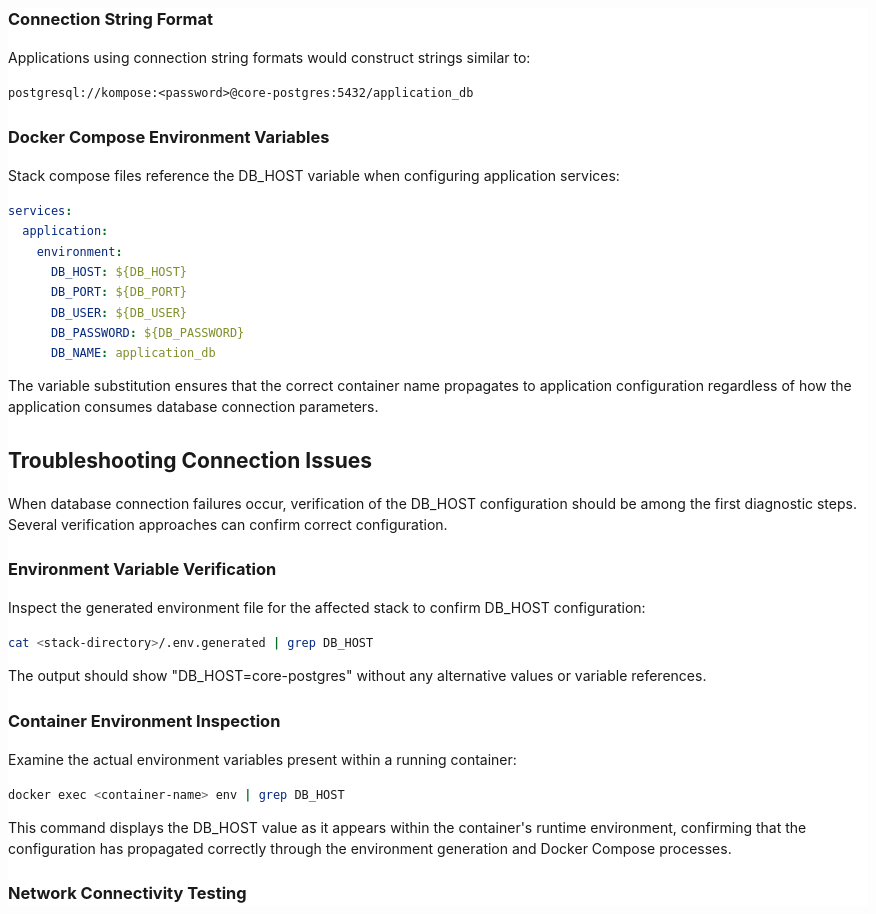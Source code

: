 ### Connection String Format

Applications using connection string formats would construct strings similar to:

```
postgresql://kompose:<password>@core-postgres:5432/application_db
```

### Docker Compose Environment Variables

Stack compose files reference the DB_HOST variable when configuring application services:

```yaml
services:
  application:
    environment:
      DB_HOST: ${DB_HOST}
      DB_PORT: ${DB_PORT}
      DB_USER: ${DB_USER}
      DB_PASSWORD: ${DB_PASSWORD}
      DB_NAME: application_db
```

The variable substitution ensures that the correct container name propagates to application configuration regardless of how the application consumes database connection parameters.

## Troubleshooting Connection Issues

When database connection failures occur, verification of the DB_HOST configuration should be among the first diagnostic steps. Several verification approaches can confirm correct configuration.

### Environment Variable Verification

Inspect the generated environment file for the affected stack to confirm DB_HOST configuration:

```bash
cat <stack-directory>/.env.generated | grep DB_HOST
```

The output should show "DB_HOST=core-postgres" without any alternative values or variable references.

### Container Environment Inspection

Examine the actual environment variables present within a running container:

```bash
docker exec <container-name> env | grep DB_HOST
```

This command displays the DB_HOST value as it appears within the container's runtime environment, confirming that the configuration has propagated correctly through the environment generation and Docker Compose processes.

### Network Connectivity Testing
